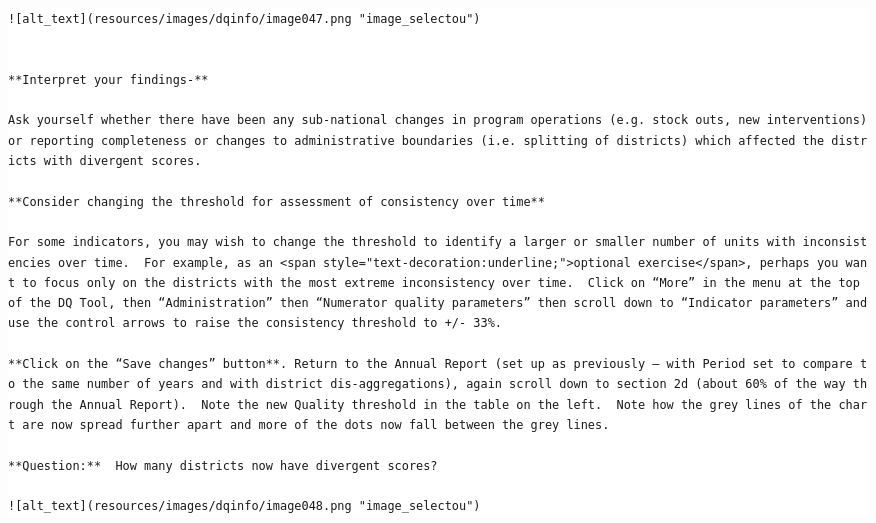 
    ![alt_text](resources/images/dqinfo/image047.png "image_selectou")


    **Interpret your findings-**
    
    Ask yourself whether there have been any sub-national changes in program operations (e.g. stock outs, new interventions) or reporting completeness or changes to administrative boundaries (i.e. splitting of districts) which affected the districts with divergent scores.   

    **Consider changing the threshold for assessment of consistency over time**
    
    For some indicators, you may wish to change the threshold to identify a larger or smaller number of units with inconsistencies over time.  For example, as an <span style="text-decoration:underline;">optional exercise</span>, perhaps you want to focus only on the districts with the most extreme inconsistency over time.  Click on “More” in the menu at the top of the DQ Tool, then “Administration” then “Numerator quality parameters” then scroll down to “Indicator parameters” and use the control arrows to raise the consistency threshold to +/- 33%.
    
    **Click on the “Save changes” button**. Return to the Annual Report (set up as previously – with Period set to compare to the same number of years and with district dis-aggregations), again scroll down to section 2d (about 60% of the way through the Annual Report).  Note the new Quality threshold in the table on the left.  Note how the grey lines of the chart are now spread further apart and more of the dots now fall between the grey lines.  
    
    **Question:**  How many districts now have divergent scores? 

    ![alt_text](resources/images/dqinfo/image048.png "image_selectou")
